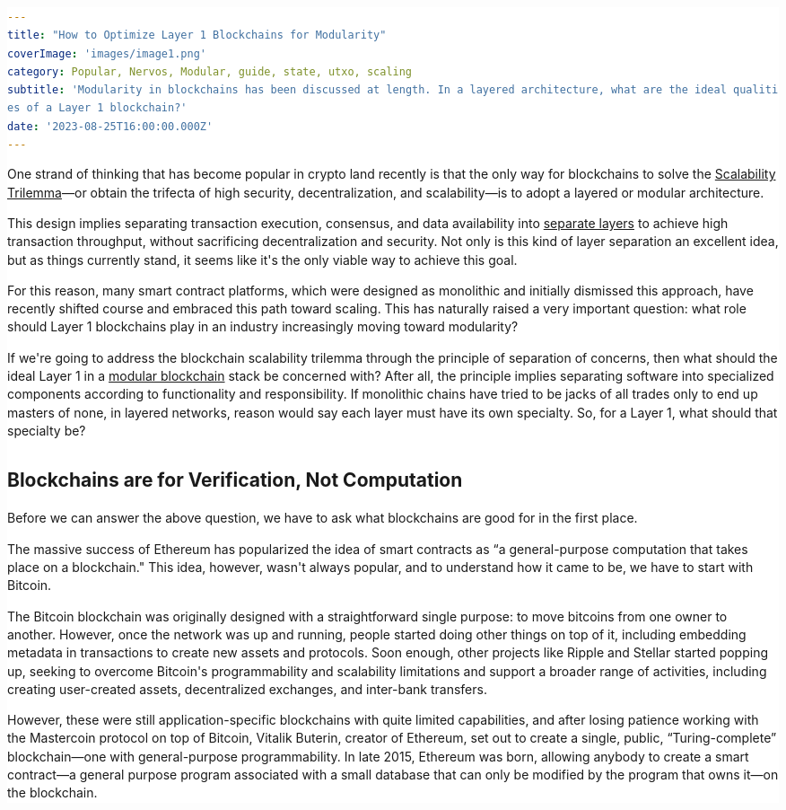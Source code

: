 ```yaml
---
title: "How to Optimize Layer 1 Blockchains for Modularity"
coverImage: 'images/image1.png'
category: Popular, Nervos, Modular, guide, state, utxo, scaling
subtitle: 'Modularity in blockchains has been discussed at length. In a layered architecture, what are the ideal qualities of a Layer 1 blockchain?'
date: '2023-08-25T16:00:00.000Z'
---
```


One strand of thinking that has become popular in crypto land recently is that the only way for blockchains to solve the [Scalability Trilemma](https://www.nervos.org/knowledge-base/blockchain_trilemma)—or obtain the trifecta of high security, decentralization, and scalability—is to adopt a layered or modular architecture. 

This design implies separating transaction execution, consensus, and data availability into [separate layers](https://www.nervos.org/knowledge-base/layer_1_vs_layer_2) to achieve high transaction throughput, without sacrificing decentralization and security. Not only is this kind of layer separation an excellent idea, but as things currently stand, it seems like it's the only viable way to achieve this goal.

For this reason, many smart contract platforms, which were designed as monolithic and initially dismissed this approach, have recently shifted course and embraced this path toward scaling. This has naturally raised a very important question: what role should Layer 1 blockchains play in an industry increasingly moving toward modularity?

If we're going to address the blockchain scalability trilemma through the principle of separation of concerns, then what should the ideal Layer 1 in a [modular blockchain](https://www.nervos.org/knowledge-base/nervos_overview_of_a_layered_blockchain) stack be concerned with? After all, the principle implies separating software into specialized components according to functionality and responsibility. If monolithic chains have tried to be jacks of all trades only to end up masters of none, in layered networks, reason would say each layer must have its own specialty. So, for a Layer 1, what should that specialty be?


## Blockchains are for Verification, Not Computation

Before we can answer the above question, we have to ask what blockchains are good for in the first place.

The massive success of Ethereum has popularized the idea of smart contracts as “a general-purpose computation that takes place on a blockchain." This idea, however, wasn't always popular, and to understand how it came to be, we have to start with Bitcoin.

The Bitcoin blockchain was originally designed with a straightforward single purpose: to move bitcoins from one owner to another. However, once the network was up and running, people started doing other things on top of it, including embedding metadata in transactions to create new assets and protocols. Soon enough, other projects like Ripple and Stellar started popping up, seeking to overcome Bitcoin's programmability and scalability limitations and support a broader range of activities, including creating user-created assets, decentralized exchanges, and inter-bank transfers.

However, these were still application-specific blockchains with quite limited capabilities, and after losing patience working with the Mastercoin protocol on top of Bitcoin, Vitalik Buterin, creator of Ethereum, set out to create a single, public, “Turing-complete” blockchain—one with general-purpose programmability. In late 2015, Ethereum was born, allowing anybody to create a smart contract—a general purpose program associated with a small database that can only be modified by the program that owns it—on the blockchain.
